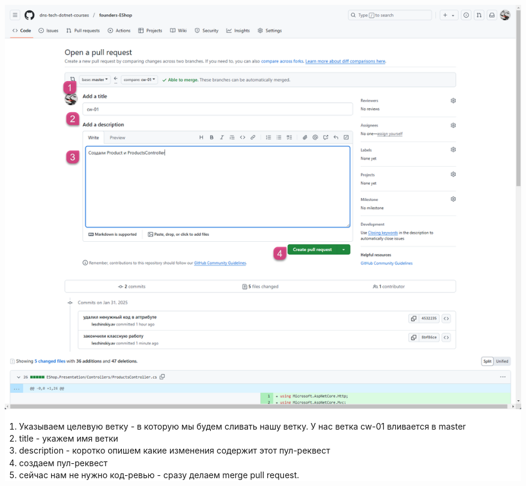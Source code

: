 ![](attachments/Pasted%20image%2020250131114732.png)

1. Указываем целевую ветку - в которую мы будем сливать нашу ветку. У нас ветка cw-01 вливается в master  
2. title - укажем имя ветки  
3. description - коротко опишем какие изменения содержит этот пул-реквест  
4. создаем пул-реквест  
5. сейчас нам не нужно код-ревью - сразу делаем merge pull request.
